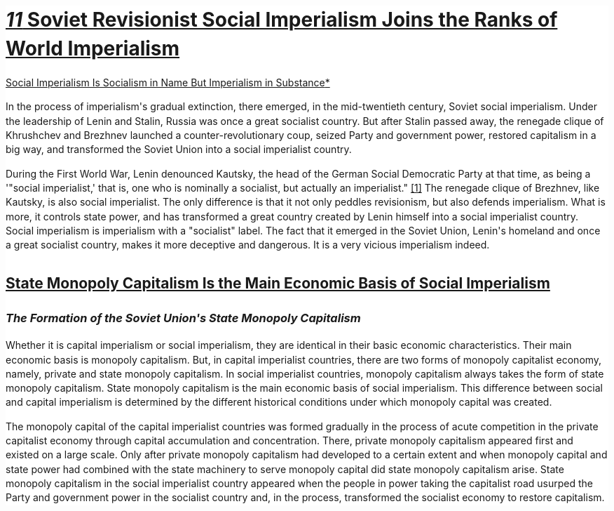 [*11* Soviet Revisionist Social Imperialism Joins the Ranks of World Imperialism](#) 
=======================================================================================================================

[Social Imperialism Is Socialism in Name But Imperialism in
Substance](#)<a id="bot_s_a">[\*](#s_a)</a>

In the process of imperialism's gradual extinction, there emerged, in
the mid-twentieth century, Soviet social imperialism. Under the
leadership of Lenin and Stalin, Russia was once a great socialist
country. But after Stalin passed away, the renegade clique of Khrushchev
and Brezhnev launched a counter-revolutionary coup, seized Party and
government power, restored capitalism in a big way, and transformed the
Soviet Union into a social imperialist country.

During the First World War, Lenin denounced Kautsky, the head of the
German Social Democratic Party at that time, as being a '"social
imperialist,' that is, one who is nominally a socialist, but actually an
imperialist."
<a id="1">[[1]](#bot_1)</a> The
renegade clique of Brezhnev, like Kautsky, is also social imperialist.
The only difference is that it not only peddles revisionism, but also
defends imperialism. What is more, it controls state power, and has
transformed a great country created by Lenin himself into a social
imperialist country. Social imperialism is imperialism with a
"socialist" label. The fact that it emerged in the Soviet Union, Lenin's
homeland and once a great socialist country, makes it more deceptive and
dangerous. It is a very vicious imperialism indeed.

[State Monopoly Capitalism Is the Main Economic Basis of Social Imperialism](#)
---------------------------------------------------------------------------------------------------------------------------

### _The Formation of the Soviet Union's State Monopoly Capitalism_

Whether it is capital imperialism or social imperialism, they are
identical in their basic economic characteristics. Their main economic
basis is monopoly capitalism. But, in capital imperialist countries,
there are two forms of monopoly capitalist economy, namely, private and
state monopoly capitalism. In social imperialist countries, monopoly
capitalism always takes the form of state monopoly capitalism. State
monopoly capitalism is the main economic basis of social imperialism.
This difference between social and capital imperialism is determined by
the different historical conditions under which monopoly capital was
created.

The monopoly capital of the capital imperialist countries was formed
gradually in the process of acute competition in the private capitalist
economy through capital accumulation and concentration. There, private
monopoly capitalism appeared first and existed on a large scale. Only
after private monopoly capitalism had developed to a certain extent and
when monopoly capital and state power had combined with the state
machinery to serve monopoly capital did state monopoly capitalism arise.
State monopoly capitalism in the social imperialist country appeared
when the people in power taking the capitalist road usurped the Party
and government power in the socialist country and, in the process,
transformed the socialist economy to restore capitalism.
